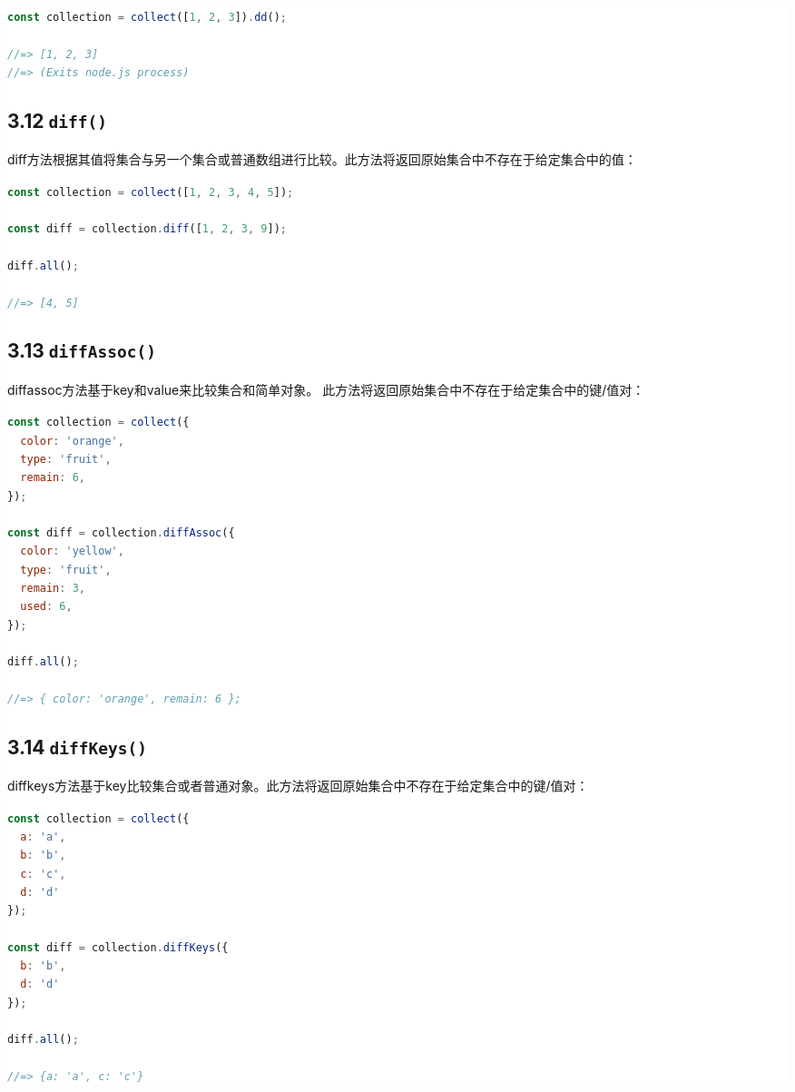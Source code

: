 ```js
const collection = collect([1, 2, 3]).dd();

//=> [1, 2, 3]
//=> (Exits node.js process)
```

3.12 ``diff()``
---
diff方法根据其值将集合与另一个集合或普通数组进行比较。此方法将返回原始集合中不存在于给定集合中的值：

```js
const collection = collect([1, 2, 3, 4, 5]);

const diff = collection.diff([1, 2, 3, 9]);

diff.all();

//=> [4, 5]
```

3.13 ``diffAssoc()``
---
diffassoc方法基于key和value来比较集合和简单对象。
此方法将返回原始集合中不存在于给定集合中的键/值对：


```js
const collection = collect({
  color: 'orange',
  type: 'fruit',
  remain: 6,
});

const diff = collection.diffAssoc({
  color: 'yellow',
  type: 'fruit',
  remain: 3,
  used: 6,
});

diff.all();

//=> { color: 'orange', remain: 6 };
```

3.14 ``diffKeys()``
---
diffkeys方法基于key比较集合或者普通对象。此方法将返回原始集合中不存在于给定集合中的键/值对：

```js
const collection = collect({
  a: 'a',
  b: 'b',
  c: 'c',
  d: 'd'
});

const diff = collection.diffKeys({
  b: 'b',
  d: 'd'
});

diff.all();

//=> {a: 'a', c: 'c'}
```
